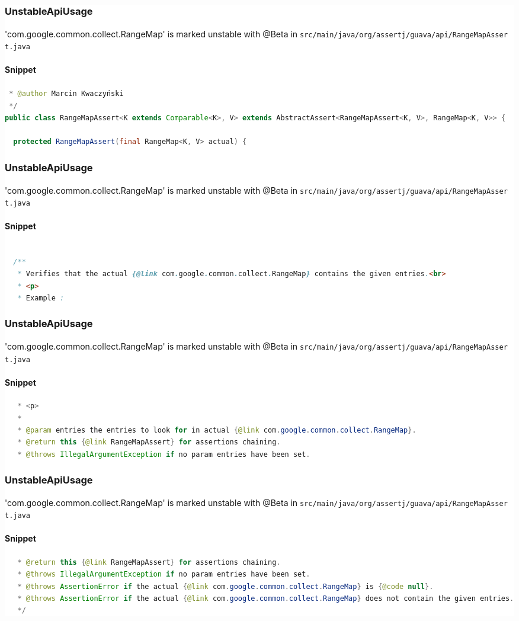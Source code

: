### UnstableApiUsage
'com.google.common.collect.RangeMap' is marked unstable with @Beta
in `src/main/java/org/assertj/guava/api/RangeMapAssert.java`
#### Snippet
```java
 * @author Marcin Kwaczyński
 */
public class RangeMapAssert<K extends Comparable<K>, V> extends AbstractAssert<RangeMapAssert<K, V>, RangeMap<K, V>> {

  protected RangeMapAssert(final RangeMap<K, V> actual) {
```

### UnstableApiUsage
'com.google.common.collect.RangeMap' is marked unstable with @Beta
in `src/main/java/org/assertj/guava/api/RangeMapAssert.java`
#### Snippet
```java

  /**
   * Verifies that the actual {@link com.google.common.collect.RangeMap} contains the given entries.<br>
   * <p>
   * Example :
```

### UnstableApiUsage
'com.google.common.collect.RangeMap' is marked unstable with @Beta
in `src/main/java/org/assertj/guava/api/RangeMapAssert.java`
#### Snippet
```java
   * <p>
   *
   * @param entries the entries to look for in actual {@link com.google.common.collect.RangeMap}.
   * @return this {@link RangeMapAssert} for assertions chaining.
   * @throws IllegalArgumentException if no param entries have been set.
```

### UnstableApiUsage
'com.google.common.collect.RangeMap' is marked unstable with @Beta
in `src/main/java/org/assertj/guava/api/RangeMapAssert.java`
#### Snippet
```java
   * @return this {@link RangeMapAssert} for assertions chaining.
   * @throws IllegalArgumentException if no param entries have been set.
   * @throws AssertionError if the actual {@link com.google.common.collect.RangeMap} is {@code null}.
   * @throws AssertionError if the actual {@link com.google.common.collect.RangeMap} does not contain the given entries.
   */
```
